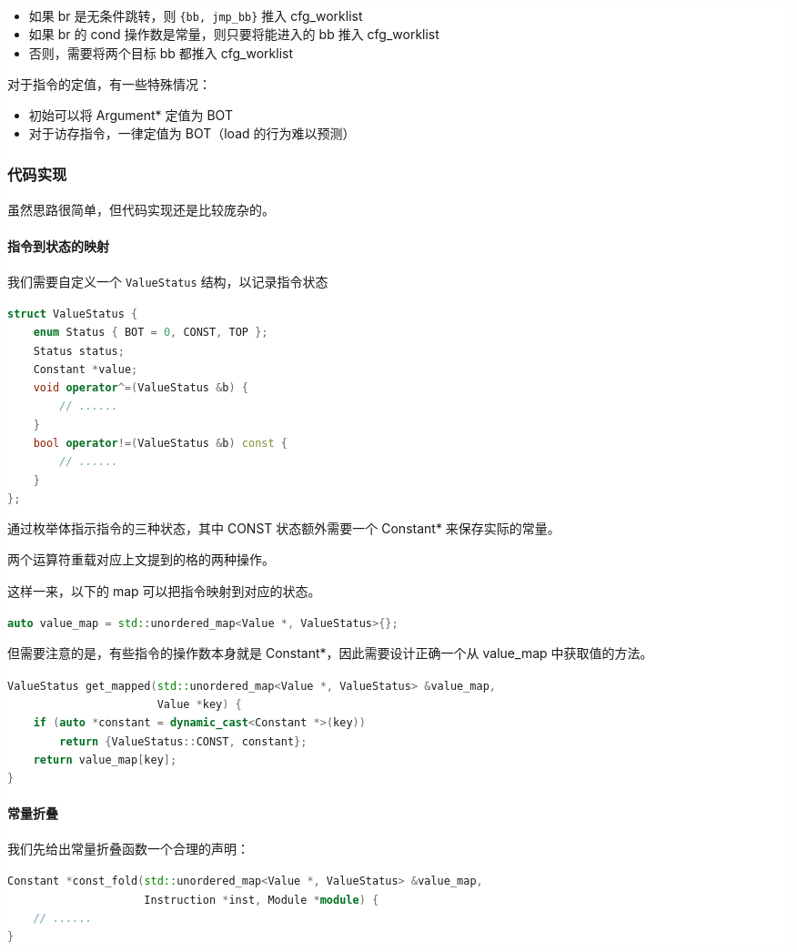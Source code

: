 - 如果 br 是无条件跳转，则 `{bb, jmp_bb}` 推入 cfg_worklist
- 如果 br 的 cond 操作数是常量，则只要将能进入的 bb 推入 cfg_worklist
- 否则，需要将两个目标 bb 都推入 cfg_worklist

对于指令的定值，有一些特殊情况：

- 初始可以将 Argument\* 定值为 BOT
- 对于访存指令，一律定值为 BOT（load 的行为难以预测）

### 代码实现

虽然思路很简单，但代码实现还是比较庞杂的。

#### 指令到状态的映射

我们需要自定义一个 `ValueStatus` 结构，以记录指令状态

```cpp
struct ValueStatus {
    enum Status { BOT = 0, CONST, TOP };
    Status status;
    Constant *value;
    void operator^=(ValueStatus &b) {
        // ......
    }
    bool operator!=(ValueStatus &b) const {
        // ......
    }
};
```

通过枚举体指示指令的三种状态，其中 CONST 状态额外需要一个 Constant\* 来保存实际的常量。

两个运算符重载对应上文提到的格的两种操作。

这样一来，以下的 map 可以把指令映射到对应的状态。

```cpp
auto value_map = std::unordered_map<Value *, ValueStatus>{};
```

但需要注意的是，有些指令的操作数本身就是 Constant\*，因此需要设计正确一个从 value_map 中获取值的方法。

```cpp
ValueStatus get_mapped(std::unordered_map<Value *, ValueStatus> &value_map,
                       Value *key) {
    if (auto *constant = dynamic_cast<Constant *>(key))
        return {ValueStatus::CONST, constant};
    return value_map[key];
}
```

#### 常量折叠

我们先给出常量折叠函数一个合理的声明：

```cpp
Constant *const_fold(std::unordered_map<Value *, ValueStatus> &value_map,
                     Instruction *inst, Module *module) {
    // ......
}
```
